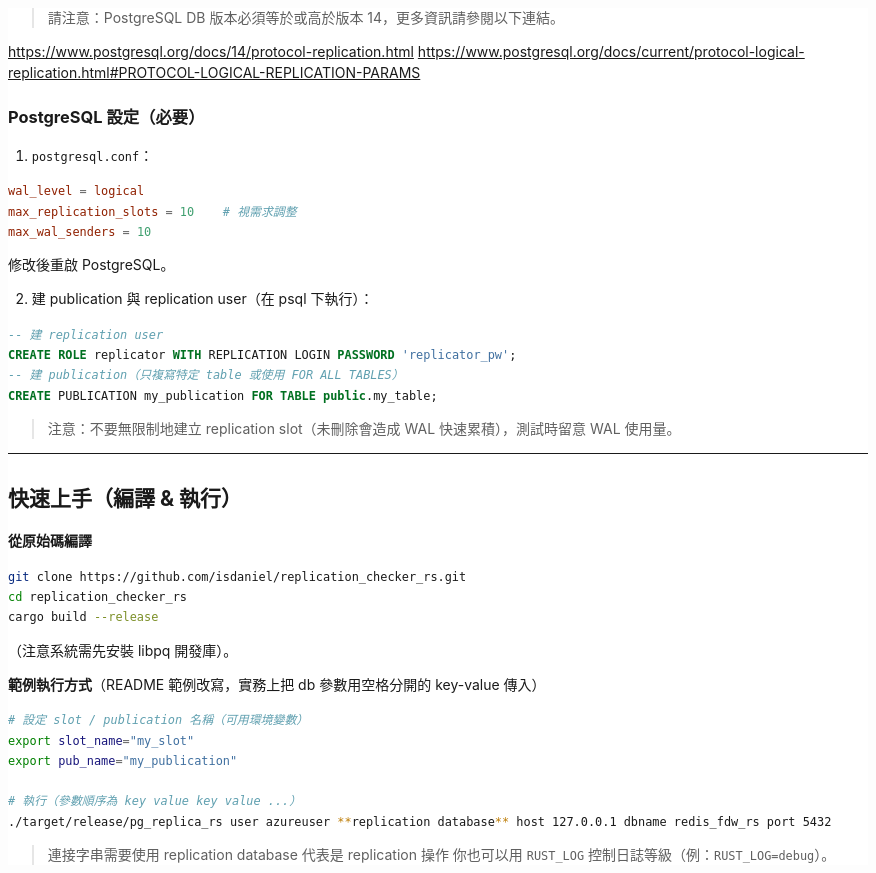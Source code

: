 
> 請注意：PostgreSQL DB 版本必須等於或高於版本 14，更多資訊請參閱以下連結。

https://www.postgresql.org/docs/14/protocol-replication.html
https://www.postgresql.org/docs/current/protocol-logical-replication.html#PROTOCOL-LOGICAL-REPLICATION-PARAMS

### PostgreSQL 設定（必要）

1. `postgresql.conf`：

```conf
wal_level = logical
max_replication_slots = 10    # 視需求調整
max_wal_senders = 10
```

修改後重啟 PostgreSQL。

2. 建 publication 與 replication user（在 psql 下執行）：

```sql
-- 建 replication user
CREATE ROLE replicator WITH REPLICATION LOGIN PASSWORD 'replicator_pw';
-- 建 publication（只複寫特定 table 或使用 FOR ALL TABLES）
CREATE PUBLICATION my_publication FOR TABLE public.my_table;
```

> 注意：不要無限制地建立 replication slot（未刪除會造成 WAL 快速累積），測試時留意 WAL 使用量。

---

## 快速上手（編譯 & 執行）

**從原始碼編譯**

```bash
git clone https://github.com/isdaniel/replication_checker_rs.git
cd replication_checker_rs
cargo build --release
```

（注意系統需先安裝 libpq 開發庫）。

**範例執行方式**（README 範例改寫，實務上把 db 參數用空格分開的 key-value 傳入）

```bash
# 設定 slot / publication 名稱（可用環境變數）
export slot_name="my_slot"
export pub_name="my_publication"

# 執行（參數順序為 key value key value ...）
./target/release/pg_replica_rs user azureuser **replication database** host 127.0.0.1 dbname redis_fdw_rs port 5432
```

> 連接字串需要使用 replication database 代表是 replication 操作
> 你也可以用 `RUST_LOG` 控制日誌等級（例：`RUST_LOG=debug`）。
